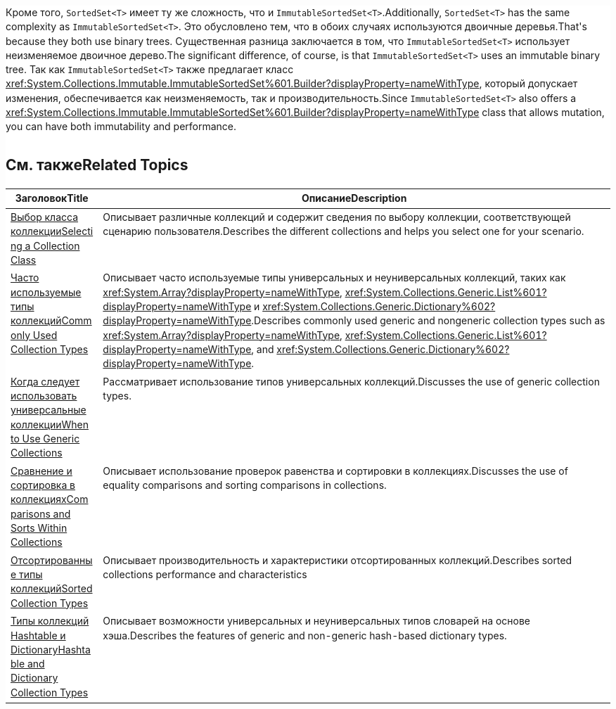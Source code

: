 <span data-ttu-id="c6d6d-219">Кроме того, `SortedSet<T>` имеет ту же сложность, что и `ImmutableSortedSet<T>`.</span><span class="sxs-lookup"><span data-stu-id="c6d6d-219">Additionally, `SortedSet<T>` has the same complexity as `ImmutableSortedSet<T>`.</span></span> <span data-ttu-id="c6d6d-220">Это обусловлено тем, что в обоих случаях используются двоичные деревья.</span><span class="sxs-lookup"><span data-stu-id="c6d6d-220">That's because they both use binary trees.</span></span> <span data-ttu-id="c6d6d-221">Существенная разница заключается в том, что `ImmutableSortedSet<T>` использует неизменяемое двоичное дерево.</span><span class="sxs-lookup"><span data-stu-id="c6d6d-221">The significant difference, of course, is that `ImmutableSortedSet<T>` uses an immutable binary tree.</span></span> <span data-ttu-id="c6d6d-222">Так как `ImmutableSortedSet<T>` также предлагает класс <xref:System.Collections.Immutable.ImmutableSortedSet%601.Builder?displayProperty=nameWithType>, который допускает изменения, обеспечивается как неизменяемость, так и производительность.</span><span class="sxs-lookup"><span data-stu-id="c6d6d-222">Since `ImmutableSortedSet<T>` also offers a <xref:System.Collections.Immutable.ImmutableSortedSet%601.Builder?displayProperty=nameWithType> class that allows mutation, you can have both immutability and performance.</span></span>

<a name="BKMK_RelatedTopics"></a>
## <a name="related-topics"></a><span data-ttu-id="c6d6d-223">См. также</span><span class="sxs-lookup"><span data-stu-id="c6d6d-223">Related Topics</span></span>

|<span data-ttu-id="c6d6d-224">Заголовок</span><span class="sxs-lookup"><span data-stu-id="c6d6d-224">Title</span></span>|<span data-ttu-id="c6d6d-225">Описание</span><span class="sxs-lookup"><span data-stu-id="c6d6d-225">Description</span></span>|
|-----------|-----------------|
|[<span data-ttu-id="c6d6d-226">Выбор класса коллекции</span><span class="sxs-lookup"><span data-stu-id="c6d6d-226">Selecting a Collection Class</span></span>](../../../docs/standard/collections/selecting-a-collection-class.md)|<span data-ttu-id="c6d6d-227">Описывает различные коллекций и содержит сведения по выбору коллекции, соответствующей сценарию пользователя.</span><span class="sxs-lookup"><span data-stu-id="c6d6d-227">Describes the different collections and helps you select one for your scenario.</span></span>|
|[<span data-ttu-id="c6d6d-228">Часто используемые типы коллекций</span><span class="sxs-lookup"><span data-stu-id="c6d6d-228">Commonly Used Collection Types</span></span>](../../../docs/standard/collections/commonly-used-collection-types.md)|<span data-ttu-id="c6d6d-229">Описывает часто используемые типы универсальных и неуниверсальных коллекций, таких как <xref:System.Array?displayProperty=nameWithType>, <xref:System.Collections.Generic.List%601?displayProperty=nameWithType> и <xref:System.Collections.Generic.Dictionary%602?displayProperty=nameWithType>.</span><span class="sxs-lookup"><span data-stu-id="c6d6d-229">Describes commonly used generic and nongeneric collection types such as <xref:System.Array?displayProperty=nameWithType>, <xref:System.Collections.Generic.List%601?displayProperty=nameWithType>, and <xref:System.Collections.Generic.Dictionary%602?displayProperty=nameWithType>.</span></span>|
|[<span data-ttu-id="c6d6d-230">Когда следует использовать универсальные коллекции</span><span class="sxs-lookup"><span data-stu-id="c6d6d-230">When to Use Generic Collections</span></span>](../../../docs/standard/collections/when-to-use-generic-collections.md)|<span data-ttu-id="c6d6d-231">Рассматривает использование типов универсальных коллекций.</span><span class="sxs-lookup"><span data-stu-id="c6d6d-231">Discusses the use of generic collection types.</span></span>|
|[<span data-ttu-id="c6d6d-232">Сравнение и сортировка в коллекциях</span><span class="sxs-lookup"><span data-stu-id="c6d6d-232">Comparisons and Sorts Within Collections</span></span>](../../../docs/standard/collections/comparisons-and-sorts-within-collections.md)|<span data-ttu-id="c6d6d-233">Описывает использование проверок равенства и сортировки в коллекциях.</span><span class="sxs-lookup"><span data-stu-id="c6d6d-233">Discusses the use of equality comparisons and sorting comparisons in collections.</span></span>|
|[<span data-ttu-id="c6d6d-234">Отсортированные типы коллекций</span><span class="sxs-lookup"><span data-stu-id="c6d6d-234">Sorted Collection Types</span></span>](../../../docs/standard/collections/sorted-collection-types.md)|<span data-ttu-id="c6d6d-235">Описывает производительность и характеристики отсортированных коллекций.</span><span class="sxs-lookup"><span data-stu-id="c6d6d-235">Describes sorted collections performance and characteristics</span></span>|
|[<span data-ttu-id="c6d6d-236">Типы коллекций Hashtable и Dictionary</span><span class="sxs-lookup"><span data-stu-id="c6d6d-236">Hashtable and Dictionary Collection Types</span></span>](../../../docs/standard/collections/hashtable-and-dictionary-collection-types.md)|<span data-ttu-id="c6d6d-237">Описывает возможности универсальных и неуниверсальных типов словарей на основе хэша.</span><span class="sxs-lookup"><span data-stu-id="c6d6d-237">Describes the features of generic and non-generic hash-based dictionary types.</span></span>|